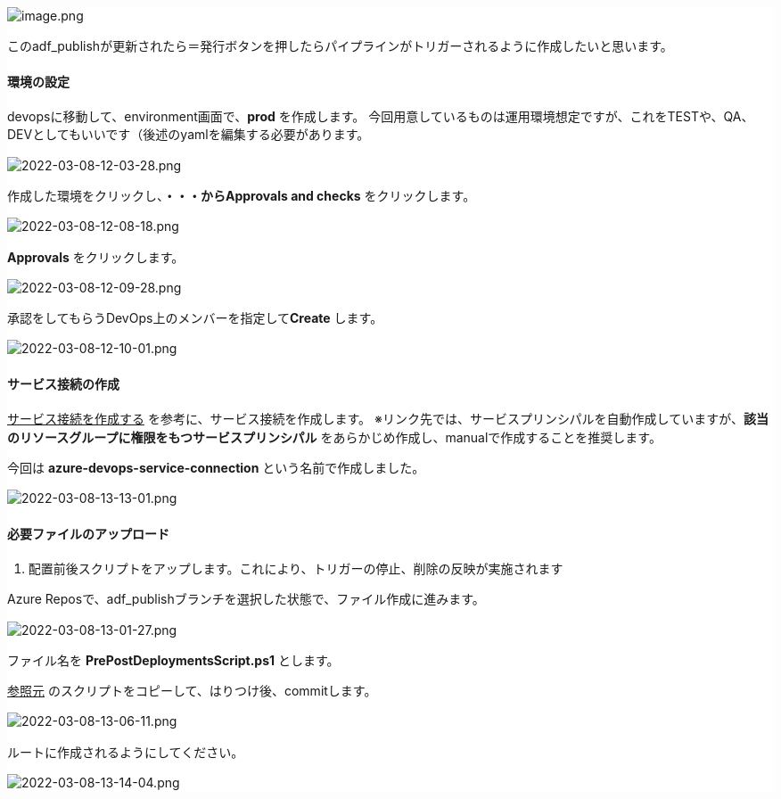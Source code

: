 ![image.png](https://qiita-image-store.s3.ap-northeast-1.amazonaws.com/0/281819/8e390fdf-7845-08cd-3a75-873176f94f2a.png)


このadf_publishが更新されたら＝発行ボタンを押したらパイプラインがトリガーされるように作成したいと思います。

#### 環境の設定

devopsに移動して、environment画面で、**prod** を作成します。
今回用意しているものは運用環境想定ですが、これをTESTや、QA、DEVとしてもいいです（後述のyamlを編集する必要があります。

![2022-03-08-12-03-28.png](https://qiita-image-store.s3.ap-northeast-1.amazonaws.com/0/281819/ff8bdc45-9424-f467-ecd8-27fa15f16457.png)


作成した環境をクリックし、**・・・**から**Approvals and checks** をクリックします。

![2022-03-08-12-08-18.png](https://qiita-image-store.s3.ap-northeast-1.amazonaws.com/0/281819/e875cad4-9962-aad5-cdb5-6edb8037781e.png)


**Approvals** をクリックします。

![2022-03-08-12-09-28.png](https://qiita-image-store.s3.ap-northeast-1.amazonaws.com/0/281819/cb8174a5-bb7d-b548-555c-92d788f5930f.png)


承認をしてもらうDevOps上のメンバーを指定して**Create** します。

![2022-03-08-12-10-01.png](https://qiita-image-store.s3.ap-northeast-1.amazonaws.com/0/281819/87180a55-5581-a7d6-bb7b-5d6f7400726d.png)


#### サービス接続の作成

[サービス接続を作成する](https://docs.microsoft.com/ja-jp/azure/devops/pipelines/library/service-endpoints?view=azure-devops&tabs=yaml#create-a-service-connection) を参考に、サービス接続を作成します。
※リンク先では、サービスプリンシパルを自動作成していますが、**該当のリソースグループに権限をもつサービスプリンシパル** をあらかじめ作成し、manualで作成することを推奨します。

今回は **azure-devops-service-connection** という名前で作成しました。

![2022-03-08-13-13-01.png](https://qiita-image-store.s3.ap-northeast-1.amazonaws.com/0/281819/48c036c5-624f-8d39-a096-450ae0ed1531.png)



#### 必要ファイルのアップロード

1. 配置前後スクリプトをアップします。これにより、トリガーの停止、削除の反映が実施されます

Azure Reposで、adf_publishブランチを選択した状態で、ファイル作成に進みます。

![2022-03-08-13-01-27.png](https://qiita-image-store.s3.ap-northeast-1.amazonaws.com/0/281819/e7fa138e-3d30-c4a7-3f81-230b096226d0.png)

ファイル名を **PrePostDeploymentsScript.ps1** とします。


[参照元](https://docs.microsoft.com/ja-jp/azure/data-factory/continuous-integration-delivery-sample-script#pre--and-post-deployment-script) のスクリプトをコピーして、はりつけ後、commitします。

![2022-03-08-13-06-11.png](https://qiita-image-store.s3.ap-northeast-1.amazonaws.com/0/281819/820917f4-5c61-a1c2-811e-efab30b4f033.png)

ルートに作成されるようにしてください。

![2022-03-08-13-14-04.png](https://qiita-image-store.s3.ap-northeast-1.amazonaws.com/0/281819/5e68e2c7-2ad2-4536-478b-5920e49415f5.png)
